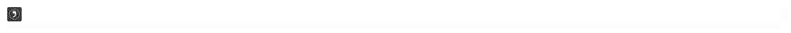 <a href="https://github.com/dan-auer/markdown_test/blob/main/3dcp.bib#L2355-L2367" title="Get the BibTeX Entry"><picture><source media="(prefers-color-scheme: dark)" srcset="dat/md/ico/dm/bibtex.svg"><img src="dat/md/ico/wm/bibtex.svg" width="16" height="16"></picture></a>